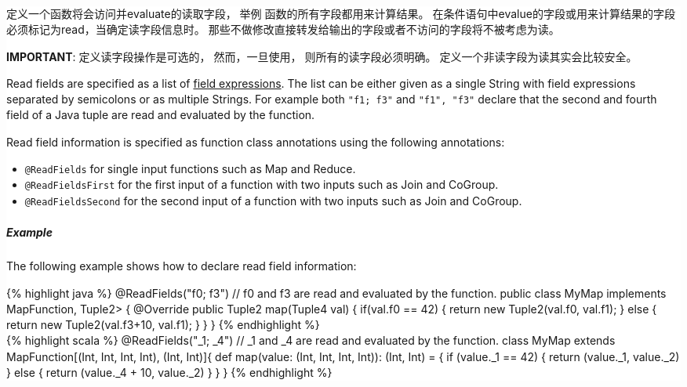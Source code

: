 定义一个函数将会访问并evaluate的读取字段， 举例 函数的所有字段都用来计算结果。
在条件语句中evalue的字段或用来计算结果的字段必须标记为read，当确定读字段信息时。
那些不做修改直接转发给输出的字段或者不访问的字段将不被考虑为读。

**IMPORTANT**: 
定义读字段操作是可选的， 然而，一旦使用， 则所有的读字段必须明确。 定义一个非读字段为读其实会比较安全。

Read fields are specified as a list of [field expressions](#define-keys-using-field-expressions). The list can be either given as a single String with field expressions separated by semicolons or as multiple Strings.
For example both `"f1; f3"` and `"f1", "f3"` declare that the second and fourth field of a Java tuple are read and evaluated by the function.

Read field information is specified as function class annotations using the following annotations:

* `@ReadFields` for single input functions such as Map and Reduce.
* `@ReadFieldsFirst` for the first input of a function with two inputs such as Join and CoGroup.
* `@ReadFieldsSecond` for the second input of a function with two inputs such as Join and CoGroup.

##### Example

The following example shows how to declare read field information:

<div class="codetabs" markdown="1">
<div data-lang="java" markdown="1">
{% highlight java %}
@ReadFields("f0; f3") // f0 and f3 are read and evaluated by the function.
public class MyMap implements
              MapFunction<Tuple4<Integer, Integer, Integer, Integer>,
                          Tuple2<Integer, Integer>> {
  @Override
  public Tuple2<Integer, Integer> map(Tuple4<Integer, Integer, Integer, Integer> val) {
    if(val.f0 == 42) {
      return new Tuple2<Integer, Integer>(val.f0, val.f1);
    } else {
      return new Tuple2<Integer, Integer>(val.f3+10, val.f1);
    }
  }
}
{% endhighlight %}
</div>
<div data-lang="scala" markdown="1">
{% highlight scala %}
@ReadFields("_1; _4") // _1 and _4 are read and evaluated by the function.
class MyMap extends MapFunction[(Int, Int, Int, Int), (Int, Int)]{
   def map(value: (Int, Int, Int, Int)): (Int, Int) = {
    if (value._1 == 42) {
      return (value._1, value._2)
    } else {
      return (value._4 + 10, value._2)
    }
  }
}
{% endhighlight %}
